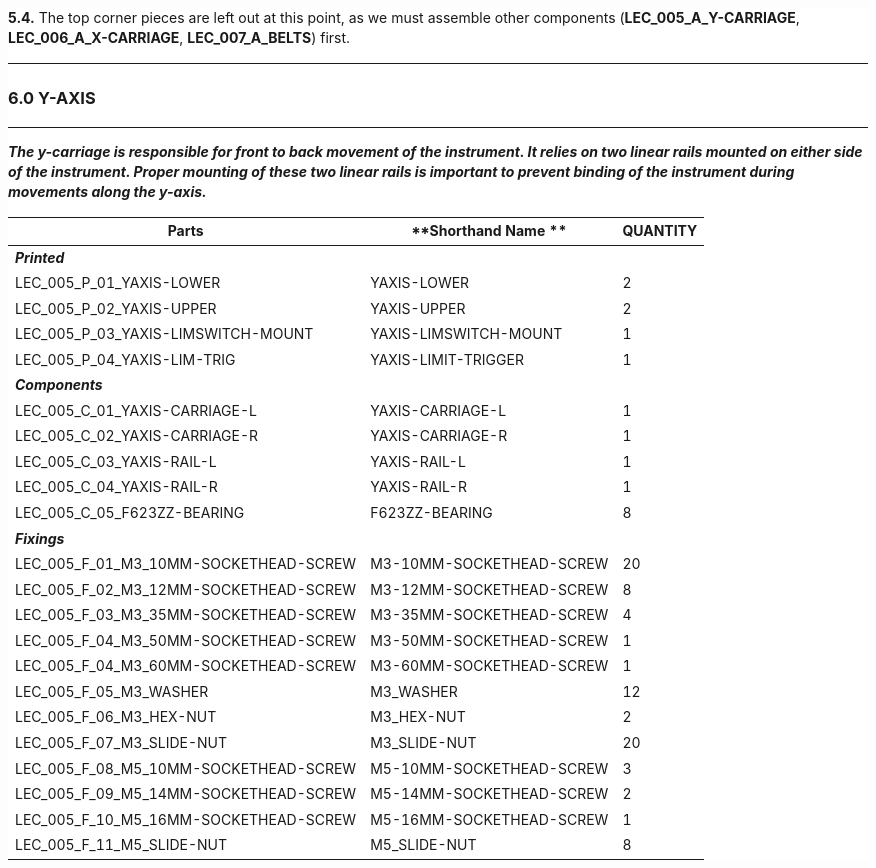 

**5.4.** The top corner pieces are left out at this point, as we must assemble other components (**LEC_005_A_Y-CARRIAGE**, **LEC_006_A_X-CARRIAGE**, **LEC_007_A_BELTS**) first. 







-----------------
### 6.0 Y-AXIS
-----------------

***The y-carriage is responsible for front to back movement of the instrument. It relies on two linear rails mounted on either side of the instrument. Proper mounting of these two linear rails is important to prevent binding of the instrument during movements along the y-axis.***

| **Parts** | **Shorthand Name **                    |**QUANTITY**|
|-----------|----------------------------------------|-------------|
| ***Printed*** |                                    |             |
| LEC_005_P_01_YAXIS-LOWER | YAXIS-LOWER         | 2           |
| LEC_005_P_02_YAXIS-UPPER | YAXIS-UPPER         | 2           |
| LEC_005_P_03_YAXIS-LIMSWITCH-MOUNT | YAXIS-LIMSWITCH-MOUNT | 1   |
| LEC_005_P_04_YAXIS-LIM-TRIG | YAXIS-LIMIT-TRIGGER | 1   |
| ***Components*** |                                  |             |
| LEC_005_C_01_YAXIS-CARRIAGE-L | YAXIS-CARRIAGE-L    | 1           |
| LEC_005_C_02_YAXIS-CARRIAGE-R | YAXIS-CARRIAGE-R    | 1           |
| LEC_005_C_03_YAXIS-RAIL-L | YAXIS-RAIL-L            | 1           |
| LEC_005_C_04_YAXIS-RAIL-R | YAXIS-RAIL-R            | 1           |
| LEC_005_C_05_F623ZZ-BEARING | F623ZZ-BEARING           | 8           |
| ***Fixings*** |                                     |             |
| LEC_005_F_01_M3_10MM-SOCKETHEAD-SCREW | M3-10MM-SOCKETHEAD-SCREW| 20|
| LEC_005_F_02_M3_12MM-SOCKETHEAD-SCREW | M3-12MM-SOCKETHEAD-SCREW| 8 |
| LEC_005_F_03_M3_35MM-SOCKETHEAD-SCREW | M3-35MM-SOCKETHEAD-SCREW| 4 |
| LEC_005_F_04_M3_50MM-SOCKETHEAD-SCREW | M3-50MM-SOCKETHEAD-SCREW| 1 |
| LEC_005_F_04_M3_60MM-SOCKETHEAD-SCREW | M3-60MM-SOCKETHEAD-SCREW| 1 |
| LEC_005_F_05_M3_WASHER | M3_WASHER                  | 12          |
| LEC_005_F_06_M3_HEX-NUT | M3_HEX-NUT                | 2           |
| LEC_005_F_07_M3_SLIDE-NUT | M3_SLIDE-NUT            | 20          |
| LEC_005_F_08_M5_10MM-SOCKETHEAD-SCREW | M5-10MM-SOCKETHEAD-SCREW | 3 |
| LEC_005_F_09_M5_14MM-SOCKETHEAD-SCREW | M5-14MM-SOCKETHEAD-SCREW | 2 |
| LEC_005_F_10_M5_16MM-SOCKETHEAD-SCREW | M5-16MM-SOCKETHEAD-SCREW | 1 |
| LEC_005_F_11_M5_SLIDE-NUT | M5_SLIDE-NUT            | 8           |
